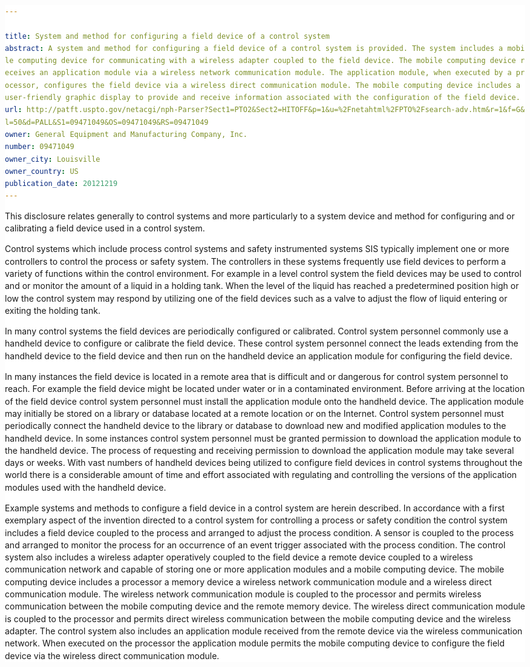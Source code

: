```yaml
---

title: System and method for configuring a field device of a control system
abstract: A system and method for configuring a field device of a control system is provided. The system includes a mobile computing device for communicating with a wireless adapter coupled to the field device. The mobile computing device receives an application module via a wireless network communication module. The application module, when executed by a processor, configures the field device via a wireless direct communication module. The mobile computing device includes a user-friendly graphic display to provide and receive information associated with the configuration of the field device.
url: http://patft.uspto.gov/netacgi/nph-Parser?Sect1=PTO2&Sect2=HITOFF&p=1&u=%2Fnetahtml%2FPTO%2Fsearch-adv.htm&r=1&f=G&l=50&d=PALL&S1=09471049&OS=09471049&RS=09471049
owner: General Equipment and Manufacturing Company, Inc.
number: 09471049
owner_city: Louisville
owner_country: US
publication_date: 20121219
---
```

This disclosure relates generally to control systems and more particularly to a system device and method for configuring and or calibrating a field device used in a control system.

Control systems which include process control systems and safety instrumented systems SIS typically implement one or more controllers to control the process or safety system. The controllers in these systems frequently use field devices to perform a variety of functions within the control environment. For example in a level control system the field devices may be used to control and or monitor the amount of a liquid in a holding tank. When the level of the liquid has reached a predetermined position high or low the control system may respond by utilizing one of the field devices such as a valve to adjust the flow of liquid entering or exiting the holding tank.

In many control systems the field devices are periodically configured or calibrated. Control system personnel commonly use a handheld device to configure or calibrate the field device. These control system personnel connect the leads extending from the handheld device to the field device and then run on the handheld device an application module for configuring the field device.

In many instances the field device is located in a remote area that is difficult and or dangerous for control system personnel to reach. For example the field device might be located under water or in a contaminated environment. Before arriving at the location of the field device control system personnel must install the application module onto the handheld device. The application module may initially be stored on a library or database located at a remote location or on the Internet. Control system personnel must periodically connect the handheld device to the library or database to download new and modified application modules to the handheld device. In some instances control system personnel must be granted permission to download the application module to the handheld device. The process of requesting and receiving permission to download the application module may take several days or weeks. With vast numbers of handheld devices being utilized to configure field devices in control systems throughout the world there is a considerable amount of time and effort associated with regulating and controlling the versions of the application modules used with the handheld device.

Example systems and methods to configure a field device in a control system are herein described. In accordance with a first exemplary aspect of the invention directed to a control system for controlling a process or safety condition the control system includes a field device coupled to the process and arranged to adjust the process condition. A sensor is coupled to the process and arranged to monitor the process for an occurrence of an event trigger associated with the process condition. The control system also includes a wireless adapter operatively coupled to the field device a remote device coupled to a wireless communication network and capable of storing one or more application modules and a mobile computing device. The mobile computing device includes a processor a memory device a wireless network communication module and a wireless direct communication module. The wireless network communication module is coupled to the processor and permits wireless communication between the mobile computing device and the remote memory device. The wireless direct communication module is coupled to the processor and permits direct wireless communication between the mobile computing device and the wireless adapter. The control system also includes an application module received from the remote device via the wireless communication network. When executed on the processor the application module permits the mobile computing device to configure the field device via the wireless direct communication module.

